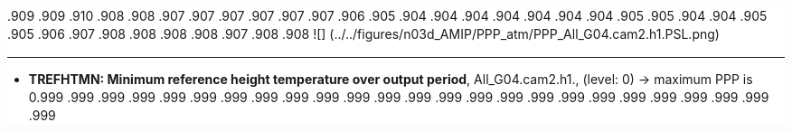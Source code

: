.909
.909
.910
.908
.908
.907
.907
.907
.907
.907
.907
.906
.905
.904
.904
.904
.904
.904
.904
.904
.905
.905
.904
.904
.905
.905
.906
.907
.908
.908
.908
.908
.907
.908
.908  ![] (../../figures/n03d_AMIP/PPP_atm/PPP_All_G04.cam2.h1.PSL.png)
 
------ 
 
  * __TREFHTMN: Minimum reference height temperature over output period__, All_G04.cam2.h1., (level: 0) -> maximum PPP is 0.999
.999
.999
.999
.999
.999
.999
.999
.999
.999
.999
.999
.999
.999
.999
.999
.999
.999
.999
.999
.999
.999
.999
.999
.999